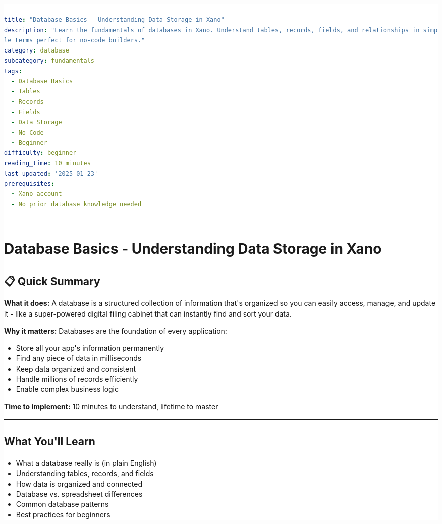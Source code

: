```yaml
---
title: "Database Basics - Understanding Data Storage in Xano"
description: "Learn the fundamentals of databases in Xano. Understand tables, records, fields, and relationships in simple terms perfect for no-code builders."
category: database
subcategory: fundamentals
tags:
  - Database Basics
  - Tables
  - Records
  - Fields
  - Data Storage
  - No-Code
  - Beginner
difficulty: beginner
reading_time: 10 minutes
last_updated: '2025-01-23'
prerequisites:
  - Xano account
  - No prior database knowledge needed
---
```


# Database Basics - Understanding Data Storage in Xano

## 📋 **Quick Summary**

**What it does:** A database is a structured collection of information that's organized so you can easily access, manage, and update it - like a super-powered digital filing cabinet that can instantly find and sort your data.

**Why it matters:** Databases are the foundation of every application:
- Store all your app's information permanently
- Find any piece of data in milliseconds
- Keep data organized and consistent
- Handle millions of records efficiently
- Enable complex business logic

**Time to implement:** 10 minutes to understand, lifetime to master

---

## What You'll Learn

- What a database really is (in plain English)
- Understanding tables, records, and fields
- How data is organized and connected
- Database vs. spreadsheet differences
- Common database patterns
- Best practices for beginners
